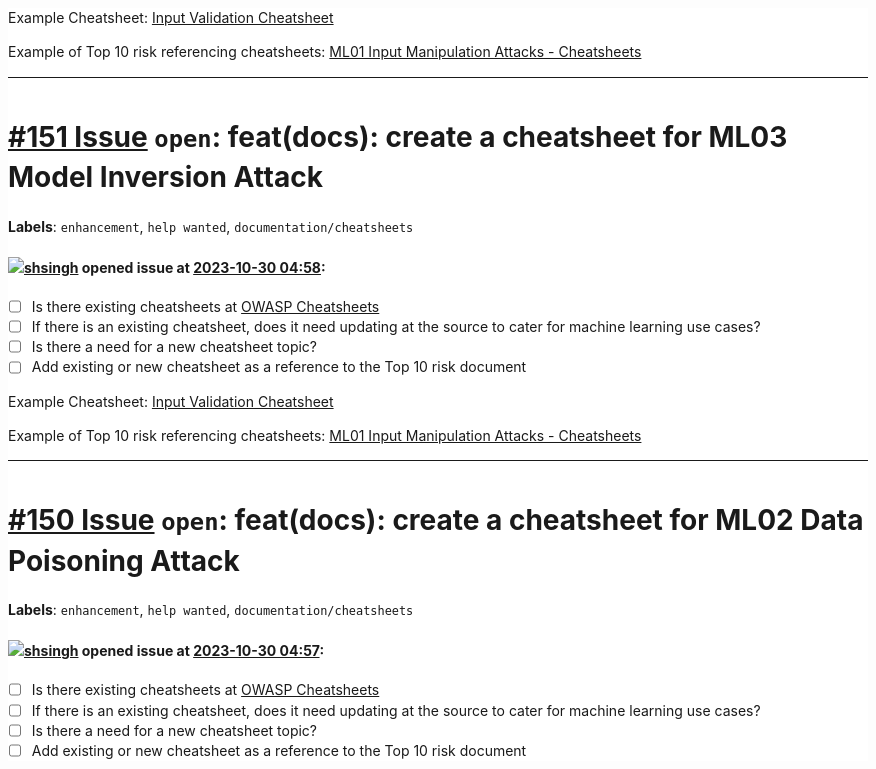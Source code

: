 Example Cheatsheet: [Input Validation Cheatsheet](https://github.com/OWASP/CheatSheetSeries/blob/master/cheatsheets/Input_Validation_Cheat_Sheet.md)

Example of Top 10 risk referencing cheatsheets: [ML01 Input Manipulation Attacks - Cheatsheets](https://github.com/OWASP/www-project-machine-learning-security-top-10/blob/master/docs/cheatsheets/ML01_2023-Input_Manipulation_Attack-Cheatsheet.md)




-------------------------------------------------------------------------------

# [\#151 Issue](https://github.com/OWASP/www-project-machine-learning-security-top-10/issues/151) `open`: feat(docs): create a cheatsheet for ML03 Model Inversion Attack
**Labels**: `enhancement`, `help wanted`, `documentation/cheatsheets`


#### <img src="https://avatars.githubusercontent.com/u/412800?v=4" width="50">[shsingh](https://github.com/shsingh) opened issue at [2023-10-30 04:58](https://github.com/OWASP/www-project-machine-learning-security-top-10/issues/151):

- [ ] Is there existing cheatsheets at [OWASP Cheatsheets](https://cheatsheetseries.owasp.org/Glossary.html)
- [ ] If there is an existing cheatsheet, does it need updating at the source to cater for machine learning use cases?
- [ ] Is there a need for a new cheatsheet topic?
- [ ] Add existing or new cheatsheet as a reference to the Top 10 risk document

Example Cheatsheet: [Input Validation Cheatsheet](https://github.com/OWASP/CheatSheetSeries/blob/master/cheatsheets/Input_Validation_Cheat_Sheet.md)

Example of Top 10 risk referencing cheatsheets: [ML01 Input Manipulation Attacks - Cheatsheets](https://github.com/OWASP/www-project-machine-learning-security-top-10/blob/master/docs/cheatsheets/ML01_2023-Input_Manipulation_Attack-Cheatsheet.md)




-------------------------------------------------------------------------------

# [\#150 Issue](https://github.com/OWASP/www-project-machine-learning-security-top-10/issues/150) `open`: feat(docs): create a cheatsheet for ML02 Data Poisoning Attack 
**Labels**: `enhancement`, `help wanted`, `documentation/cheatsheets`


#### <img src="https://avatars.githubusercontent.com/u/412800?v=4" width="50">[shsingh](https://github.com/shsingh) opened issue at [2023-10-30 04:57](https://github.com/OWASP/www-project-machine-learning-security-top-10/issues/150):

- [ ] Is there existing cheatsheets at [OWASP Cheatsheets](https://cheatsheetseries.owasp.org/Glossary.html)
- [ ] If there is an existing cheatsheet, does it need updating at the source to cater for machine learning use cases?
- [ ] Is there a need for a new cheatsheet topic?
- [ ] Add existing or new cheatsheet as a reference to the Top 10 risk document
